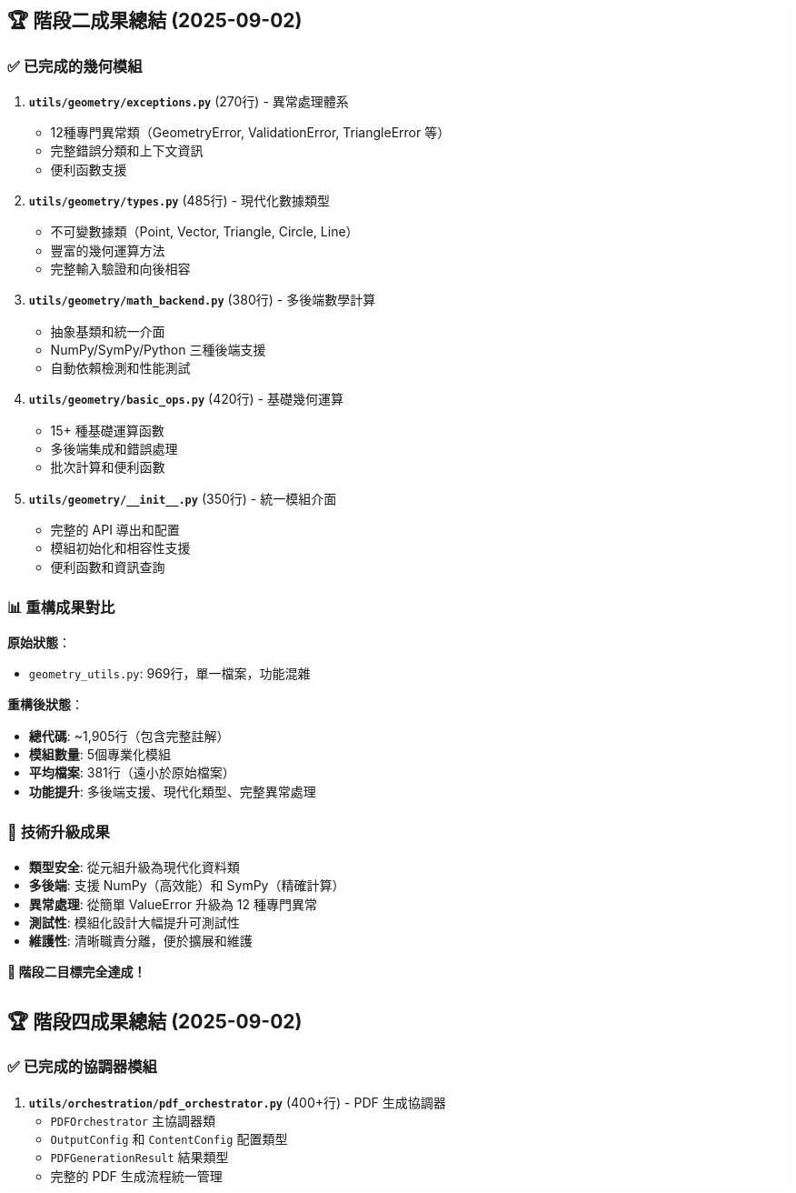 ## 🏆 階段二成果總結 (2025-09-02)

### ✅ **已完成的幾何模組**
1. **`utils/geometry/exceptions.py`** (270行) - 異常處理體系
   - 12種專門異常類（GeometryError, ValidationError, TriangleError 等）
   - 完整錯誤分類和上下文資訊
   - 便利函數支援

2. **`utils/geometry/types.py`** (485行) - 現代化數據類型
   - 不可變數據類（Point, Vector, Triangle, Circle, Line）
   - 豐富的幾何運算方法
   - 完整輸入驗證和向後相容

3. **`utils/geometry/math_backend.py`** (380行) - 多後端數學計算
   - 抽象基類和統一介面
   - NumPy/SymPy/Python 三種後端支援
   - 自動依賴檢測和性能測試

4. **`utils/geometry/basic_ops.py`** (420行) - 基礎幾何運算
   - 15+ 種基礎運算函數
   - 多後端集成和錯誤處理
   - 批次計算和便利函數

5. **`utils/geometry/__init__.py`** (350行) - 統一模組介面
   - 完整的 API 導出和配置
   - 模組初始化和相容性支援
   - 便利函數和資訊查詢

### 📊 **重構成果對比**
**原始狀態**：
- `geometry_utils.py`: 969行，單一檔案，功能混雜

**重構後狀態**：
- **總代碼**: ~1,905行（包含完整註解）
- **模組數量**: 5個專業化模組
- **平均檔案**: 381行（遠小於原始檔案）
- **功能提升**: 多後端支援、現代化類型、完整異常處理

### 🎯 **技術升級成果**
- **類型安全**: 從元組升級為現代化資料類
- **多後端**: 支援 NumPy（高效能）和 SymPy（精確計算）
- **異常處理**: 從簡單 ValueError 升級為 12 種專門異常
- **測試性**: 模組化設計大幅提升可測試性
- **維護性**: 清晰職責分離，便於擴展和維護

**🚀 階段二目標完全達成！**

## 🏆 階段四成果總結 (2025-09-02)

### ✅ **已完成的協調器模組**
1. **`utils/orchestration/pdf_orchestrator.py`** (400+行) - PDF 生成協調器
   - `PDFOrchestrator` 主協調器類
   - `OutputConfig` 和 `ContentConfig` 配置類型
   - `PDFGenerationResult` 結果類型
   - 完整的 PDF 生成流程統一管理
